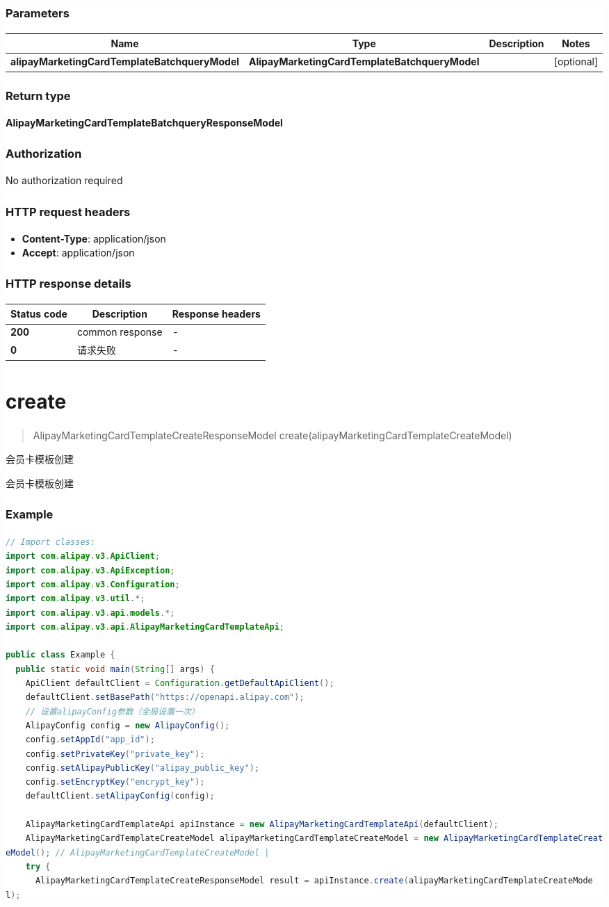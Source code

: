 ### Parameters

| Name | Type | Description  | Notes |
|------------- | ------------- | ------------- | -------------|
| **alipayMarketingCardTemplateBatchqueryModel** | **AlipayMarketingCardTemplateBatchqueryModel**|  | [optional] |

### Return type

**AlipayMarketingCardTemplateBatchqueryResponseModel**

### Authorization

No authorization required

### HTTP request headers

 - **Content-Type**: application/json
 - **Accept**: application/json

### HTTP response details
| Status code | Description | Response headers |
|-------------|-------------|------------------|
| **200** | common response |  -  |
| **0** | 请求失败 |  -  |

<a name="create"></a>
# **create**
> AlipayMarketingCardTemplateCreateResponseModel create(alipayMarketingCardTemplateCreateModel)

会员卡模板创建

会员卡模板创建

### Example
```java
// Import classes:
import com.alipay.v3.ApiClient;
import com.alipay.v3.ApiException;
import com.alipay.v3.Configuration;
import com.alipay.v3.util.*;
import com.alipay.v3.api.models.*;
import com.alipay.v3.api.AlipayMarketingCardTemplateApi;

public class Example {
  public static void main(String[] args) {
    ApiClient defaultClient = Configuration.getDefaultApiClient();
    defaultClient.setBasePath("https://openapi.alipay.com");
    // 设置alipayConfig参数（全局设置一次）
    AlipayConfig config = new AlipayConfig();
    config.setAppId("app_id");
    config.setPrivateKey("private_key");
    config.setAlipayPublicKey("alipay_public_key");
    config.setEncryptKey("encrypt_key");
    defaultClient.setAlipayConfig(config);

    AlipayMarketingCardTemplateApi apiInstance = new AlipayMarketingCardTemplateApi(defaultClient);
    AlipayMarketingCardTemplateCreateModel alipayMarketingCardTemplateCreateModel = new AlipayMarketingCardTemplateCreateModel(); // AlipayMarketingCardTemplateCreateModel | 
    try {
      AlipayMarketingCardTemplateCreateResponseModel result = apiInstance.create(alipayMarketingCardTemplateCreateModel);
```